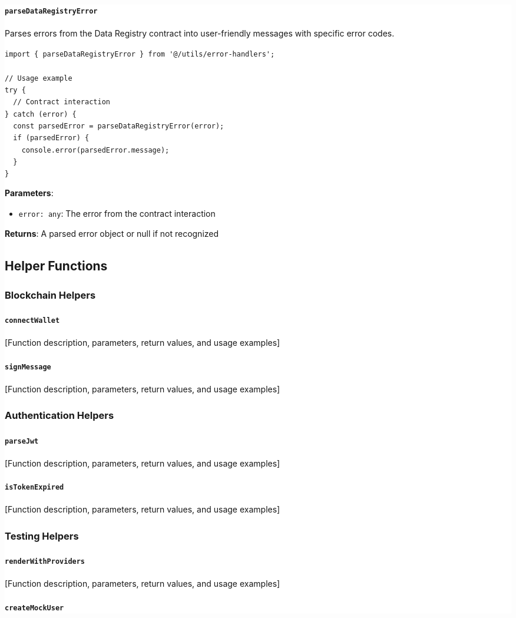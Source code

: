 #### `parseDataRegistryError`

Parses errors from the Data Registry contract into user-friendly messages with specific error codes.

```tsx
import { parseDataRegistryError } from '@/utils/error-handlers';

// Usage example
try {
  // Contract interaction
} catch (error) {
  const parsedError = parseDataRegistryError(error);
  if (parsedError) {
    console.error(parsedError.message);
  }
}
```

**Parameters**:

- `error: any`: The error from the contract interaction

**Returns**: A parsed error object or null if not recognized

## Helper Functions

### Blockchain Helpers

#### `connectWallet`

[Function description, parameters, return values, and usage examples]

#### `signMessage`

[Function description, parameters, return values, and usage examples]

### Authentication Helpers

#### `parseJwt`

[Function description, parameters, return values, and usage examples]

#### `isTokenExpired`

[Function description, parameters, return values, and usage examples]

### Testing Helpers

#### `renderWithProviders`

[Function description, parameters, return values, and usage examples]

#### `createMockUser`
